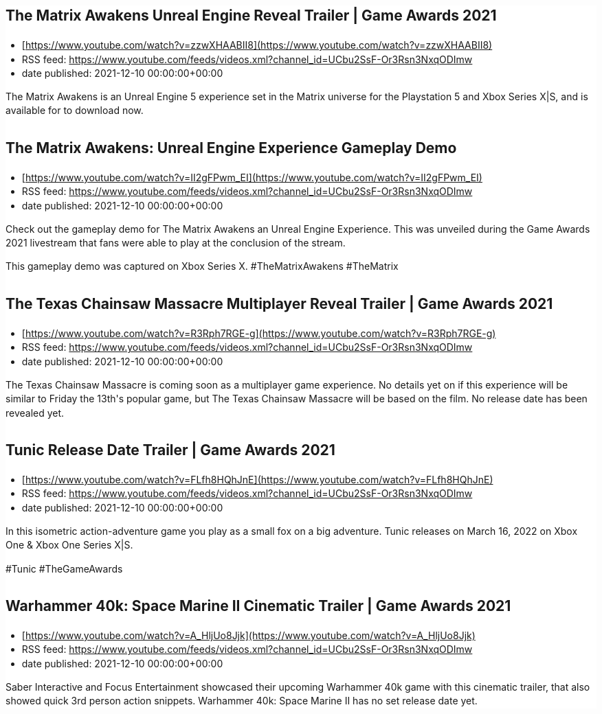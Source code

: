 ## The Matrix Awakens Unreal Engine Reveal Trailer | Game Awards 2021
 - [https://www.youtube.com/watch?v=zzwXHAABII8](https://www.youtube.com/watch?v=zzwXHAABII8)
 - RSS feed: https://www.youtube.com/feeds/videos.xml?channel_id=UCbu2SsF-Or3Rsn3NxqODImw
 - date published: 2021-12-10 00:00:00+00:00

The Matrix Awakens is an Unreal Engine 5 experience set in the Matrix universe for the Playstation 5 and Xbox Series X|S, and is available for to download now.

## The Matrix Awakens: Unreal Engine Experience Gameplay Demo
 - [https://www.youtube.com/watch?v=II2gFPwm_EI](https://www.youtube.com/watch?v=II2gFPwm_EI)
 - RSS feed: https://www.youtube.com/feeds/videos.xml?channel_id=UCbu2SsF-Or3Rsn3NxqODImw
 - date published: 2021-12-10 00:00:00+00:00

Check out the gameplay demo for The Matrix Awakens an Unreal Engine Experience. This was unveiled during the Game Awards 2021 livestream that fans were able to play at the conclusion of the stream. 

This gameplay demo was captured on Xbox Series X. 
#TheMatrixAwakens #TheMatrix

## The Texas Chainsaw Massacre Multiplayer Reveal Trailer | Game Awards 2021
 - [https://www.youtube.com/watch?v=R3Rph7RGE-g](https://www.youtube.com/watch?v=R3Rph7RGE-g)
 - RSS feed: https://www.youtube.com/feeds/videos.xml?channel_id=UCbu2SsF-Or3Rsn3NxqODImw
 - date published: 2021-12-10 00:00:00+00:00

The Texas Chainsaw Massacre is coming soon as a multiplayer game experience. No details yet on if this experience will be similar to Friday the 13th's popular game, but The Texas Chainsaw Massacre will be based on the film. No release date has been revealed yet.

## Tunic Release Date Trailer | Game Awards 2021
 - [https://www.youtube.com/watch?v=FLfh8HQhJnE](https://www.youtube.com/watch?v=FLfh8HQhJnE)
 - RSS feed: https://www.youtube.com/feeds/videos.xml?channel_id=UCbu2SsF-Or3Rsn3NxqODImw
 - date published: 2021-12-10 00:00:00+00:00

In this isometric action-adventure game you play as a small fox on a big adventure. Tunic releases on March 16, 2022 on Xbox One & Xbox One Series X|S.

#Tunic #TheGameAwards

## Warhammer 40k: Space Marine II Cinematic Trailer | Game Awards 2021
 - [https://www.youtube.com/watch?v=A_HljUo8Jjk](https://www.youtube.com/watch?v=A_HljUo8Jjk)
 - RSS feed: https://www.youtube.com/feeds/videos.xml?channel_id=UCbu2SsF-Or3Rsn3NxqODImw
 - date published: 2021-12-10 00:00:00+00:00

Saber Interactive and Focus Entertainment showcased their upcoming Warhammer 40k game with this cinematic trailer, that also showed quick 3rd person action snippets. Warhammer 40k: Space Marine II has no set release date yet.
